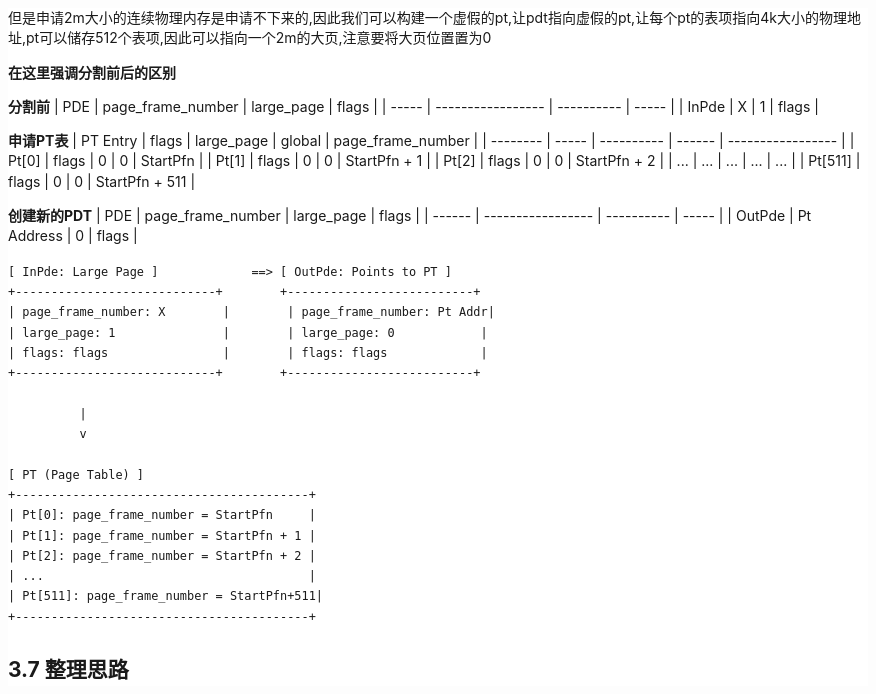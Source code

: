 但是申请2m大小的连续物理内存是申请不下来的,因此我们可以构建一个虚假的pt,让pdt指向虚假的pt,让每个pt的表项指向4k大小的物理地址,pt可以储存512个表项,因此可以指向一个2m的大页,注意要将大页位置置为0

**在这里强调分割前后的区别**

**分割前**
| PDE   | page_frame_number | large_page | flags |
| ----- | ----------------- | ---------- | ----- |
| InPde | X                 | 1          | flags |


**申请PT表**
| PT Entry | flags | large_page | global | page_frame_number |
| -------- | ----- | ---------- | ------ | ----------------- |
| Pt[0]    | flags | 0          | 0      | StartPfn          |
| Pt[1]    | flags | 0          | 0      | StartPfn + 1      |
| Pt[2]    | flags | 0          | 0      | StartPfn + 2      |
| ...      | ...   | ...        | ...    | ...               |
| Pt[511]  | flags | 0          | 0      | StartPfn + 511    |

**创建新的PDT**
| PDE    | page_frame_number | large_page | flags |
| ------ | ----------------- | ---------- | ----- |
| OutPde | Pt Address        | 0          | flags |

```
[ InPde: Large Page ]             ==> [ OutPde: Points to PT ]
+----------------------------+        +--------------------------+
| page_frame_number: X        |        | page_frame_number: Pt Addr|
| large_page: 1               |        | large_page: 0            |
| flags: flags                |        | flags: flags             |
+----------------------------+        +--------------------------+

          |
          v

[ PT (Page Table) ]
+-----------------------------------------+
| Pt[0]: page_frame_number = StartPfn     |
| Pt[1]: page_frame_number = StartPfn + 1 |
| Pt[2]: page_frame_number = StartPfn + 2 |
| ...                                     |
| Pt[511]: page_frame_number = StartPfn+511|
+-----------------------------------------+

```

## 3.7 整理思路
